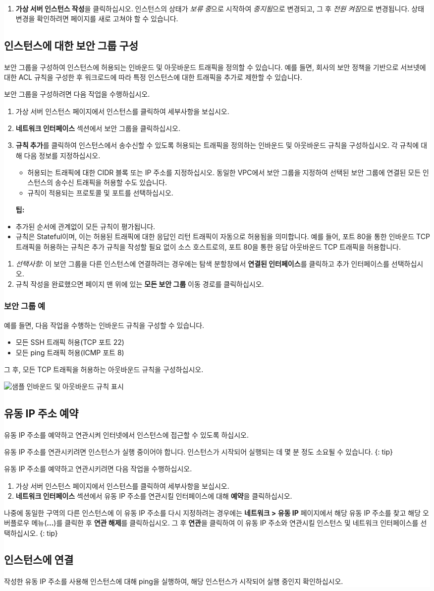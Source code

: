 1. **가상 서버 인스턴스 작성**을 클릭하십시오. 인스턴스의 상태가 *보류 중*으로 시작하여 *중지됨*으로 변경되고, 그 후 *전원 켜짐*으로 변경됩니다. 상태 변경을 확인하려면 페이지를 새로 고쳐야 할 수 있습니다. 

## 인스턴스에 대한 보안 그룹 구성

보안 그룹을 구성하여 인스턴스에 허용되는 인바운드 및 아웃바운드 트래픽을 정의할 수 있습니다. 예를 들면, 회사의 보안 정책을 기반으로 서브넷에 대한 ACL 규칙을 구성한 후 워크로드에 따라 특정 인스턴스에 대한 트래픽을 추가로 제한할 수 있습니다. 

보안 그룹을 구성하려면 다음 작업을 수행하십시오. 

1. 가상 서버 인스턴스 페이지에서 인스턴스를 클릭하여 세부사항을 보십시오. 
1. **네트워크 인터페이스** 섹션에서 보안 그룹을 클릭하십시오. 
1. **규칙 추가**를 클릭하여 인스턴스에서 송수신할 수 있도록 허용되는 트래픽을 정의하는 인바운드 및 아웃바운드 규칙을 구성하십시오. 각 규칙에 대해 다음 정보를 지정하십시오.   
   * 허용되는 트래픽에 대한 CIDR 블록 또는 IP 주소를 지정하십시오. 동일한 VPC에서 보안 그룹을 지정하여 선택된 보안 그룹에 연결된 모든 인스턴스의 송수신 트래픽을 허용할 수도 있습니다.    
   * 규칙이 적용되는 프로토콜 및 포트를 선택하십시오.     

   **팁:**  
  * 추가된 순서에 관계없이 모든 규칙이 평가됩니다. 
  * 규칙은 Stateful이며, 이는 허용된 트래픽에 대한 응답인 리턴 트래픽이 자동으로 허용됨을 의미합니다. 예를 들어, 포트 80을 통한 인바운드 TCP 트래픽을 허용하는 규칙은 추가 규칙을 작성할 필요 없이 소스 호스트로의, 포트 80을 통한 응답 아웃바운드 TCP 트래픽을 허용합니다. 
1. _선택사항:_ 이 보안 그룹을 다른 인스턴스에 연결하려는 경우에는 탐색 분할창에서 **연결된 인터페이스**를 클릭하고 추가 인터페이스를 선택하십시오. 
1. 규칙 작성을 완료했으면 페이지 맨 위에 있는 **모든 보안 그룹** 이동 경로를 클릭하십시오. 

### 보안 그룹 예  

예를 들면, 다음 작업을 수행하는 인바운드 규칙을 구성할 수 있습니다. 

 * 모든 SSH 트래픽 허용(TCP 포트 22)
 * 모든 ping 트래픽 허용(ICMP 포트 8)

그 후, 모든 TCP 트래픽을 허용하는 아웃바운드 규칙을 구성하십시오. 

![샘플 인바운드 및 아웃바운드 규칙 표시](images/sg-example-ui.png)

## 유동 IP 주소 예약

유동 IP 주소를 예약하고 연관시켜 인터넷에서 인스턴스에 접근할 수 있도록 하십시오.  

유동 IP 주소를 연관시키려면 인스턴스가 실행 중이어야 합니다. 인스턴스가 시작되어 실행되는 데 몇 분 정도 소요될 수 있습니다.
{: tip}

유동 IP 주소를 예약하고 연관시키려면 다음 작업을 수행하십시오. 

1. 가상 서버 인스턴스 페이지에서 인스턴스를 클릭하여 세부사항을 보십시오. 
1. **네트워크 인터페이스** 섹션에서 유동 IP 주소를 연관시킬 인터페이스에 대해 **예약**을 클릭하십시오. 

나중에 동일한 구역의 다른 인스턴스에 이 유동 IP 주소를 다시 지정하려는 경우에는 **네트워크 > 유동 IP** 페이지에서 해당 유동 IP 주소를 찾고 해당 오버플로우 메뉴(**...**)를 클릭한 후 **연관 해제**를 클릭하십시오. 그 후 **연관**을 클릭하여 이 유동 IP 주소와 연관시킬 인스턴스 및 네트워크 인터페이스를 선택하십시오.
{: tip}

## 인스턴스에 연결
작성한 유동 IP 주소를 사용해 인스턴스에 대해 ping을 실행하여, 해당 인스턴스가 시작되어 실행 중인지 확인하십시오. 
